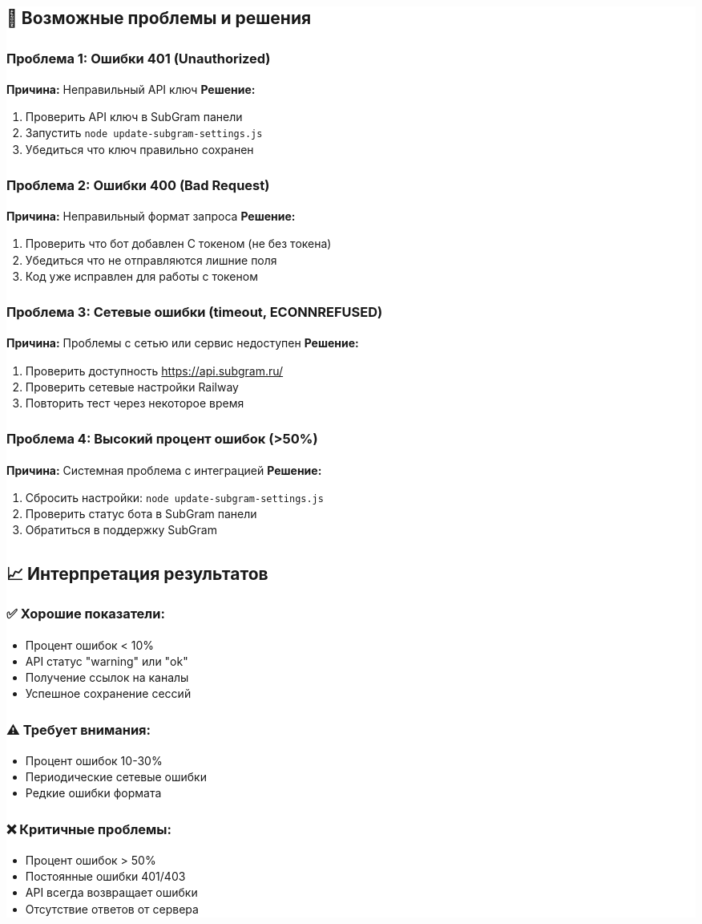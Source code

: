 ## 🚨 Возможные проблемы и решения

### Проблема 1: Ошибки 401 (Unauthorized)
**Причина:** Неправильный API ключ
**Решение:**
1. Проверить API ключ в SubGram панели
2. Запустить `node update-subgram-settings.js`
3. Убедиться что ключ правильно сохранен

### Проблема 2: Ошибки 400 (Bad Request)
**Причина:** Неправильный формат запроса
**Решение:**
1. Проверить что бот добавлен С токеном (не без токена)
2. Убедиться что не отправляются лишние поля
3. Код уже исправлен для работы с токеном

### Проблема 3: Сетевые ошибки (timeout, ECONNREFUSED)
**Причина:** Проблемы с сетью или сервис недоступен
**Решение:**
1. Проверить доступность https://api.subgram.ru/
2. Проверить сетевые настройки Railway
3. Повторить тест через некоторое время

### Проблема 4: Высокий процент ошибок (>50%)
**Причина:** Системная проблема с интеграцией
**Решение:**
1. Сбросить настройки: `node update-subgram-settings.js`
2. Проверить статус бота в SubGram панели
3. Обратиться в поддержку SubGram

## 📈 Интерпретация результатов

### ✅ Хорошие показатели:
- Процент ошибок < 10%
- API статус "warning" или "ok"
- Получение ссылок на каналы
- Успешное сохранение сессий

### ⚠️ Требует внимания:
- Процент ошибок 10-30%
- Периодические сетевые ошибки
- Редкие ошибки формата

### ❌ Критичные проблемы:
- Процент ошибок > 50%
- Постоянные ошибки 401/403
- API всегда возвращает ошибки
- Отсутствие ответов от сервера
